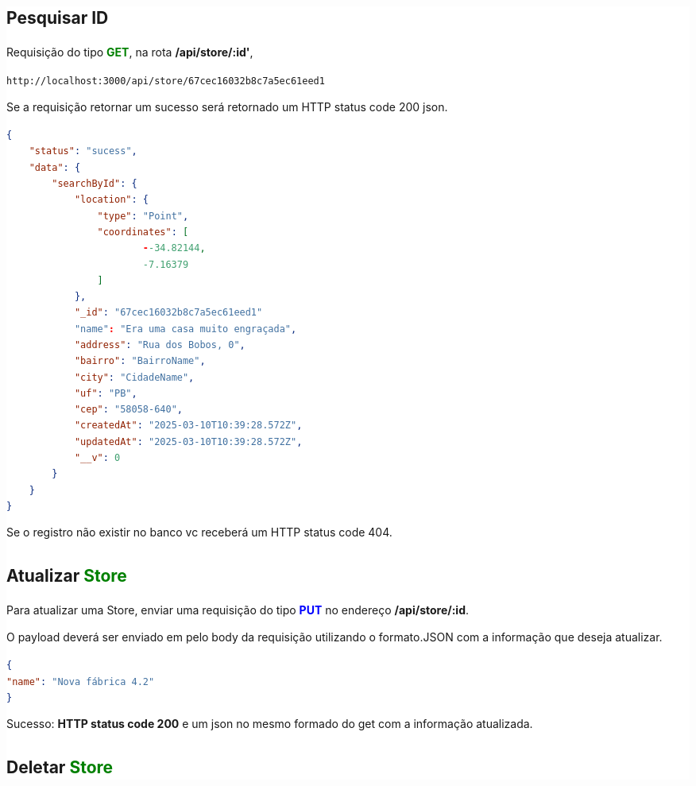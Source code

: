 ## Pesquisar ID

Requisição do tipo <b><span style = "color:green">**GET**</span></b>, na rota **/api/store/:id'**, 

`http://localhost:3000/api/store/67cec16032b8c7a5ec61eed1`

Se a requisição retornar um sucesso será retornado um HTTP status code 200 json.

```json
{
    "status": "sucess",
    "data": {
        "searchById": {
            "location": {
                "type": "Point",
                "coordinates": [
                        --34.82144,
                        -7.16379
                ]
            },
            "_id": "67cec16032b8c7a5ec61eed1"
            "name": "Era uma casa muito engraçada",
            "address": "Rua dos Bobos, 0",
            "bairro": "BairroName",
            "city": "CidadeName",
            "uf": "PB",
            "cep": "58058-640",
            "createdAt": "2025-03-10T10:39:28.572Z",
            "updatedAt": "2025-03-10T10:39:28.572Z",
            "__v": 0
        }
    }
}
```

Se o registro não existir no banco vc receberá um HTTP status code 404.

## Atualizar <span style="color:green">Store</span>

Para atualizar uma Store, enviar uma requisição do tipo <b><span style = "color:BLUE">**PUT**</span></b> no endereço **/api/store/:id**.

O payload deverá ser enviado em pelo body da requisição utilizando o formato.JSON com a informação que deseja atualizar.

```json
{
"name": "Nova fábrica 4.2"
}
```

Sucesso: **HTTP status code 200** e um json no mesmo formado do get com a informação atualizada.

## Deletar <span style="color:green">Store</span>

